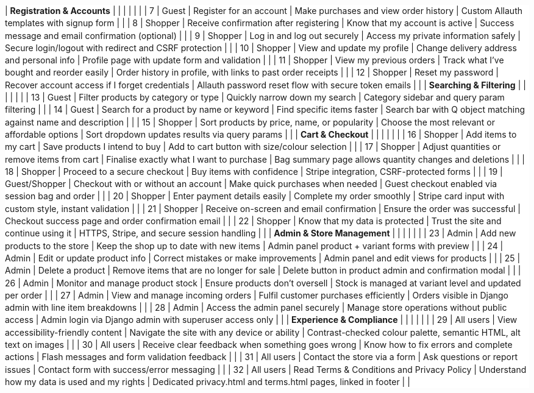 | **Registration & Accounts** | | | | | |
| 7             | Guest          | Register for an account                               | Make purchases and view order history                  | Custom Allauth templates with signup form | |
| 8             | Shopper        | Receive confirmation after registering                | Know that my account is active                         | Success message and email confirmation (optional) | |
| 9             | Shopper        | Log in and log out securely                           | Access my private information safely                   | Secure login/logout with redirect and CSRF protection | |
| 10            | Shopper        | View and update my profile                            | Change delivery address and personal info              | Profile page with update form and validation | |
| 11            | Shopper        | View my previous orders                               | Track what I’ve bought and reorder easily              | Order history in profile, with links to past order receipts | |
| 12            | Shopper        | Reset my password                                     | Recover account access if I forget credentials         | Allauth password reset flow with secure token emails | |
| **Searching & Filtering** | | | | | |
| 13            | Guest          | Filter products by category or type                   | Quickly narrow down my search                          | Category sidebar and query param filtering | |
| 14            | Guest          | Search for a product by name or keyword               | Find specific items faster                             | Search bar with Q object matching against name and description | |
| 15            | Shopper        | Sort products by price, name, or popularity           | Choose the most relevant or affordable options         | Sort dropdown updates results via query params | |
| **Cart & Checkout** | | | | | |
| 16            | Shopper        | Add items to my cart                                  | Save products I intend to buy                          | Add to cart button with size/colour selection | |
| 17            | Shopper        | Adjust quantities or remove items from cart           | Finalise exactly what I want to purchase               | Bag summary page allows quantity changes and deletions | |
| 18            | Shopper        | Proceed to a secure checkout                          | Buy items with confidence                              | Stripe integration, CSRF-protected forms | |
| 19            | Guest/Shopper  | Checkout with or without an account                  | Make quick purchases when needed                       | Guest checkout enabled via session bag and order | |
| 20            | Shopper        | Enter payment details easily                          | Complete my order smoothly                             | Stripe card input with custom style, instant validation | |
| 21            | Shopper        | Receive on-screen and email confirmation              | Ensure the order was successful                        | Checkout success page and order confirmation email | |
| 22            | Shopper        | Know that my data is protected                        | Trust the site and continue using it                   | HTTPS, Stripe, and secure session handling | |
| **Admin & Store Management** | | | | | |
| 23            | Admin          | Add new products to the store                         | Keep the shop up to date with new items                | Admin panel product + variant forms with preview | |
| 24            | Admin          | Edit or update product info                           | Correct mistakes or make improvements                  | Admin panel and edit views for products | |
| 25            | Admin          | Delete a product                                      | Remove items that are no longer for sale               | Delete button in product admin and confirmation modal | |
| 26            | Admin          | Monitor and manage product stock                      | Ensure products don’t oversell                         | Stock is managed at variant level and updated per order | |
| 27            | Admin          | View and manage incoming orders                       | Fulfil customer purchases efficiently                  | Orders visible in Django admin with line item breakdowns | |
| 28            | Admin          | Access the admin panel securely                       | Manage store operations without public access          | Admin login via Django admin with superuser access only | |
| **Experience & Compliance** | | | | | |
| 29            | All users      | View accessibility-friendly content                   | Navigate the site with any device or ability           | Contrast-checked colour palette, semantic HTML, alt text on images | |
| 30            | All users      | Receive clear feedback when something goes wrong      | Know how to fix errors and complete actions            | Flash messages and form validation feedback | |
| 31            | All users      | Contact the store via a form                          | Ask questions or report issues                         | Contact form with success/error messaging | |
| 32            | All users      | Read Terms & Conditions and Privacy Policy            | Understand how my data is used and my rights           | Dedicated privacy.html and terms.html pages, linked in footer | |
